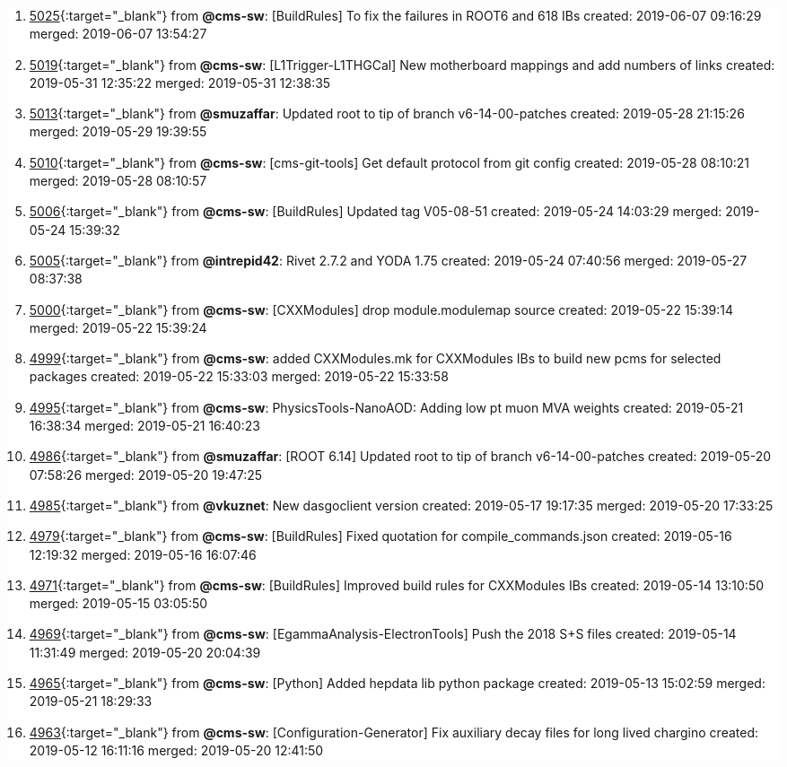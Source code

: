 

1. [5025](http://github.com/cms-sw/cmsdist/pull/5025){:target="_blank"}  from **@cms-sw**: [BuildRules] To fix the failures in ROOT6 and 618 IBs created: 2019-06-07 09:16:29 merged: 2019-06-07 13:54:27

2. [5019](http://github.com/cms-sw/cmsdist/pull/5019){:target="_blank"}  from **@cms-sw**: [L1Trigger-L1THGCal] New motherboard mappings and add numbers of links created: 2019-05-31 12:35:22 merged: 2019-05-31 12:38:35

3. [5013](http://github.com/cms-sw/cmsdist/pull/5013){:target="_blank"}  from **@smuzaffar**: Updated root to tip of branch v6-14-00-patches created: 2019-05-28 21:15:26 merged: 2019-05-29 19:39:55

4. [5010](http://github.com/cms-sw/cmsdist/pull/5010){:target="_blank"}  from **@cms-sw**: [cms-git-tools] Get default protocol from git config created: 2019-05-28 08:10:21 merged: 2019-05-28 08:10:57

5. [5006](http://github.com/cms-sw/cmsdist/pull/5006){:target="_blank"}  from **@cms-sw**: [BuildRules] Updated tag V05-08-51 created: 2019-05-24 14:03:29 merged: 2019-05-24 15:39:32

6. [5005](http://github.com/cms-sw/cmsdist/pull/5005){:target="_blank"}  from **@intrepid42**: Rivet 2.7.2 and YODA 1.75 created: 2019-05-24 07:40:56 merged: 2019-05-27 08:37:38

7. [5000](http://github.com/cms-sw/cmsdist/pull/5000){:target="_blank"}  from **@cms-sw**: [CXXModules] drop module.modulemap source created: 2019-05-22 15:39:14 merged: 2019-05-22 15:39:24

8. [4999](http://github.com/cms-sw/cmsdist/pull/4999){:target="_blank"}  from **@cms-sw**: added CXXModules.mk for CXXModules IBs to build new pcms for selected packages created: 2019-05-22 15:33:03 merged: 2019-05-22 15:33:58

9. [4995](http://github.com/cms-sw/cmsdist/pull/4995){:target="_blank"}  from **@cms-sw**: PhysicsTools-NanoAOD: Adding low pt muon MVA weights created: 2019-05-21 16:38:34 merged: 2019-05-21 16:40:23

10. [4986](http://github.com/cms-sw/cmsdist/pull/4986){:target="_blank"}  from **@smuzaffar**: [ROOT 6.14] Updated root to tip of branch v6-14-00-patches created: 2019-05-20 07:58:26 merged: 2019-05-20 19:47:25

11. [4985](http://github.com/cms-sw/cmsdist/pull/4985){:target="_blank"}  from **@vkuznet**: New dasgoclient version created: 2019-05-17 19:17:35 merged: 2019-05-20 17:33:25

12. [4979](http://github.com/cms-sw/cmsdist/pull/4979){:target="_blank"}  from **@cms-sw**: [BuildRules]  Fixed quotation for compile_commands.json created: 2019-05-16 12:19:32 merged: 2019-05-16 16:07:46

13. [4971](http://github.com/cms-sw/cmsdist/pull/4971){:target="_blank"}  from **@cms-sw**: [BuildRules] Improved build rules for CXXModules IBs created: 2019-05-14 13:10:50 merged: 2019-05-15 03:05:50

14. [4969](http://github.com/cms-sw/cmsdist/pull/4969){:target="_blank"}  from **@cms-sw**: [EgammaAnalysis-ElectronTools] Push the 2018 S+S files created: 2019-05-14 11:31:49 merged: 2019-05-20 20:04:39

15. [4965](http://github.com/cms-sw/cmsdist/pull/4965){:target="_blank"}  from **@cms-sw**: [Python] Added hepdata lib python package created: 2019-05-13 15:02:59 merged: 2019-05-21 18:29:33

16. [4963](http://github.com/cms-sw/cmsdist/pull/4963){:target="_blank"}  from **@cms-sw**: [Configuration-Generator] Fix auxiliary decay files for long lived chargino created: 2019-05-12 16:11:16 merged: 2019-05-20 12:41:50
